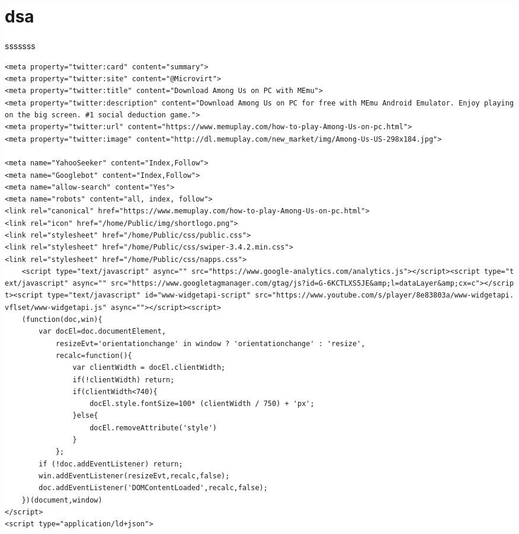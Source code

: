 # dsa
sssssss
<html lang="en" style="font-size: 51.3333px;"><head>
    <meta charset="UTF-8">
    <meta name="viewport" content="width=device-width, initial-scale=1.0, maximum-scale=1.0, user-scalable=0">
    <title>Download Among Us on PC with MEmu</title>
    <!--keyword-->
    <meta name="keywords" content="Among Us,com.innersloth.spacemafia,Among Us pc, Among Us on pc, Among Us download pc, Among Us pc download, download Among Us pc">
    <!--description-->
    <meta name="description" content="Download Among Us on PC for free with MEmu Android Emulator. Enjoy playing on the big screen. #1 social deduction game.">
    <meta property="og:locale" content="en_US">
    <meta property="og:type" content="website">
    <meta property="og:title" content="Download Among Us on PC with MEmu">
    <meta property="og:description" content="Download Among Us on PC for free with MEmu Android Emulator. Enjoy playing on the big screen. #1 social deduction game.">
    <meta property="og:url" content="https://www.memuplay.com/how-to-play-Among-Us-on-pc.html">
    <meta property="og:site_name" content="Memu Android Emulator">
    <meta property="og:image" content="http://dl.memuplay.com/new_market/img/Among-Us-US-298x184.jpg">

    <meta property="twitter:card" content="summary">
    <meta property="twitter:site" content="@Microvirt">
    <meta property="twitter:title" content="Download Among Us on PC with MEmu">
    <meta property="twitter:description" content="Download Among Us on PC for free with MEmu Android Emulator. Enjoy playing on the big screen. #1 social deduction game.">
    <meta property="twitter:url" content="https://www.memuplay.com/how-to-play-Among-Us-on-pc.html">
    <meta property="twitter:image" content="http://dl.memuplay.com/new_market/img/Among-Us-US-298x184.jpg">

    <meta name="YahooSeeker" content="Index,Follow">
    <meta name="Googlebot" content="Index,Follow">
    <meta name="allow-search" content="Yes">
    <meta name="robots" content="all, index, follow">
    <link rel="canonical" href="https://www.memuplay.com/how-to-play-Among-Us-on-pc.html">
    <link rel="icon" href="/home/Public/img/shortlogo.png">
    <link rel="stylesheet" href="/home/Public/css/public.css">
    <link rel="stylesheet" href="/home/Public/css/swiper-3.4.2.min.css">
    <link rel="stylesheet" href="/home/Public/css/napps.css">
        <script type="text/javascript" async="" src="https://www.google-analytics.com/analytics.js"></script><script type="text/javascript" async="" src="https://www.googletagmanager.com/gtag/js?id=G-6KCTLXS5JE&amp;l=dataLayer&amp;cx=c"></script><script type="text/javascript" id="www-widgetapi-script" src="https://www.youtube.com/s/player/8e83803a/www-widgetapi.vflset/www-widgetapi.js" async=""></script><script>
        (function(doc,win){
            var docEl=doc.documentElement,
                resizeEvt='orientationchange' in window ? 'orientationchange' : 'resize',
                recalc=function(){
                    var clientWidth = docEl.clientWidth;
                    if(!clientWidth) return;
                    if(clientWidth<740){
                        docEl.style.fontSize=100* (clientWidth / 750) + 'px';
                    }else{
                        docEl.removeAttribute('style')
                    }
                };
            if (!doc.addEventListener) return;
            win.addEventListener(resizeEvt,recalc,false);
            doc.addEventListener('DOMContentLoaded',recalc,false);
        })(document,window)
    </script>
    <script type="application/ld+json">